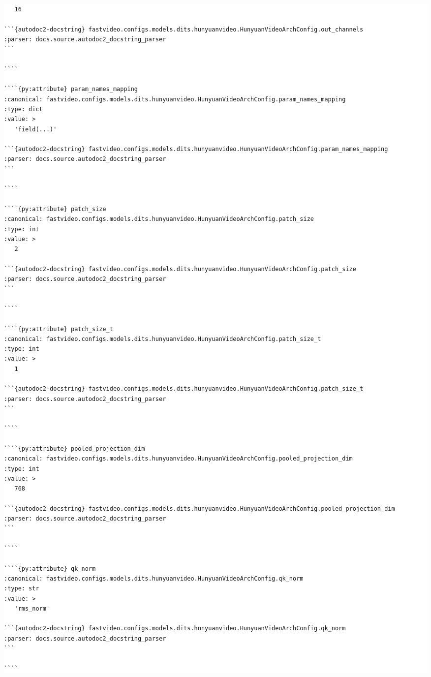 `````{py:class} HunyuanVideoArchConfig
   16

```{autodoc2-docstring} fastvideo.configs.models.dits.hunyuanvideo.HunyuanVideoArchConfig.out_channels
:parser: docs.source.autodoc2_docstring_parser
```

````

````{py:attribute} param_names_mapping
:canonical: fastvideo.configs.models.dits.hunyuanvideo.HunyuanVideoArchConfig.param_names_mapping
:type: dict
:value: >
   'field(...)'

```{autodoc2-docstring} fastvideo.configs.models.dits.hunyuanvideo.HunyuanVideoArchConfig.param_names_mapping
:parser: docs.source.autodoc2_docstring_parser
```

````

````{py:attribute} patch_size
:canonical: fastvideo.configs.models.dits.hunyuanvideo.HunyuanVideoArchConfig.patch_size
:type: int
:value: >
   2

```{autodoc2-docstring} fastvideo.configs.models.dits.hunyuanvideo.HunyuanVideoArchConfig.patch_size
:parser: docs.source.autodoc2_docstring_parser
```

````

````{py:attribute} patch_size_t
:canonical: fastvideo.configs.models.dits.hunyuanvideo.HunyuanVideoArchConfig.patch_size_t
:type: int
:value: >
   1

```{autodoc2-docstring} fastvideo.configs.models.dits.hunyuanvideo.HunyuanVideoArchConfig.patch_size_t
:parser: docs.source.autodoc2_docstring_parser
```

````

````{py:attribute} pooled_projection_dim
:canonical: fastvideo.configs.models.dits.hunyuanvideo.HunyuanVideoArchConfig.pooled_projection_dim
:type: int
:value: >
   768

```{autodoc2-docstring} fastvideo.configs.models.dits.hunyuanvideo.HunyuanVideoArchConfig.pooled_projection_dim
:parser: docs.source.autodoc2_docstring_parser
```

````

````{py:attribute} qk_norm
:canonical: fastvideo.configs.models.dits.hunyuanvideo.HunyuanVideoArchConfig.qk_norm
:type: str
:value: >
   'rms_norm'

```{autodoc2-docstring} fastvideo.configs.models.dits.hunyuanvideo.HunyuanVideoArchConfig.qk_norm
:parser: docs.source.autodoc2_docstring_parser
```

````
`````
